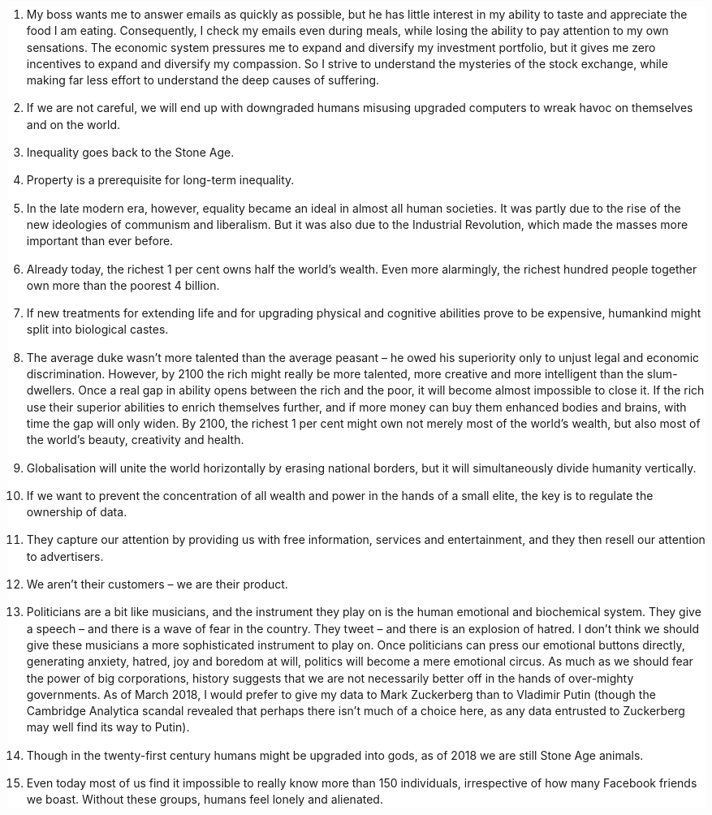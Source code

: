 1. My boss wants me to answer emails as quickly as possible, but he has little interest in my ability to taste and appreciate the food I am eating. Consequently, I check my emails even during meals, while losing the ability to pay attention to my own sensations. The economic system pressures me to expand and diversify my investment portfolio, but it gives me zero incentives to expand and diversify my compassion. So I strive to understand the mysteries of the stock exchange, while making far less effort to understand the deep causes of suffering.

1. If we are not careful, we will end up with downgraded humans misusing upgraded computers to wreak havoc on themselves and on the world.

1. Inequality goes back to the Stone Age. 

1. Property is a prerequisite for long-term inequality.

1. In the late modern era, however, equality became an ideal in almost all human societies. It was partly due to the rise of the new ideologies of communism and liberalism. But it was also due to the Industrial Revolution, which made the masses more important than ever before.

1. Already today, the richest 1 per cent owns half the world’s wealth. Even more alarmingly, the richest hundred people together own more than the poorest 4 billion.

1. If new treatments for extending life and for upgrading physical and cognitive abilities prove to be expensive, humankind might split into biological castes.

1. The average duke wasn’t more talented than the average peasant – he owed his superiority only to unjust legal and economic discrimination. However, by 2100 the rich might really be more talented, more creative and more intelligent than the slum-dwellers. Once a real gap in ability opens between the rich and the poor, it will become almost impossible to close it. If the rich use their superior abilities to enrich themselves further, and if more money can buy them enhanced bodies and brains, with time the gap will only widen. By 2100, the richest 1 per cent might own not merely most of the world’s wealth, but also most of the world’s beauty, creativity and health.

1. Globalisation will unite the world horizontally by erasing national borders, but it will simultaneously divide humanity vertically. 

1. If we want to prevent the concentration of all wealth and power in the hands of a small elite, the key is to regulate the ownership of data. 

1. They capture our attention by providing us with free information, services and entertainment, and they then resell our attention to advertisers.

1. We aren’t their customers – we are their product.

1. Politicians are a bit like musicians, and the instrument they play on is the human emotional and biochemical system. They give a speech – and there is a wave of fear in the country. They tweet – and there is an explosion of hatred. I don’t think we should give these musicians a more sophisticated instrument to play on. Once politicians can press our emotional buttons directly, generating anxiety, hatred, joy and boredom at will, politics will become a mere emotional circus. As much as we should fear the power of big corporations, history suggests that we are not necessarily better off in the hands of over-mighty governments. As of March 2018, I would prefer to give my data to Mark Zuckerberg than to Vladimir Putin (though the Cambridge Analytica scandal revealed that perhaps there isn’t much of a choice here, as any data entrusted to Zuckerberg may well find its way to Putin).

1. Though in the twenty-first century humans might be upgraded into gods, as of 2018 we are still Stone Age animals. 

1. Even today most of us find it impossible to really know more than 150 individuals, irrespective of how many Facebook friends we boast. Without these groups, humans feel lonely and alienated.
